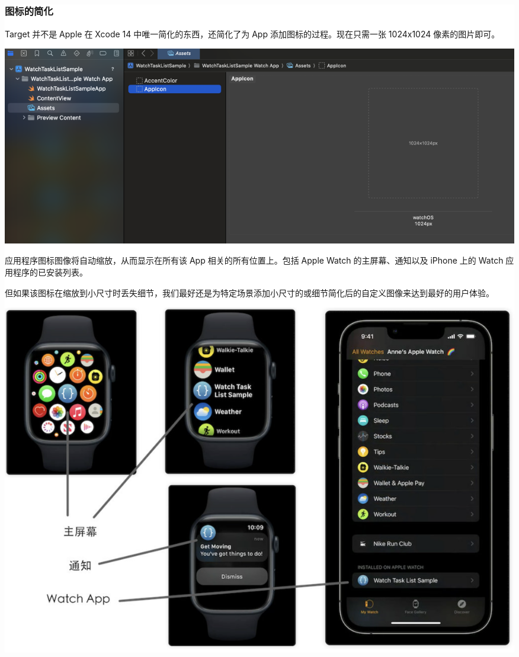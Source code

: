### 图标的简化

Target 并不是 Apple 在 Xcode 14 中唯一简化的东西，还简化了为 App 添加图标的过程。现在只需一张 1024x1024 像素的图片即可。

![logo.png](images/logo.png)

应用程序图标图像将自动缩放，从而显示在所有该 App 相关的所有位置上。包括 Apple Watch 的主屏幕、通知以及 iPhone 上的 Watch 应用程序的已安装列表。

但如果该图标在缩放到小尺寸时丢失细节，我们最好还是为特定场景添加小尺寸的或细节简化后的自定义图像来达到最好的用户体验。

![logo1.png](images/logo1.png)

